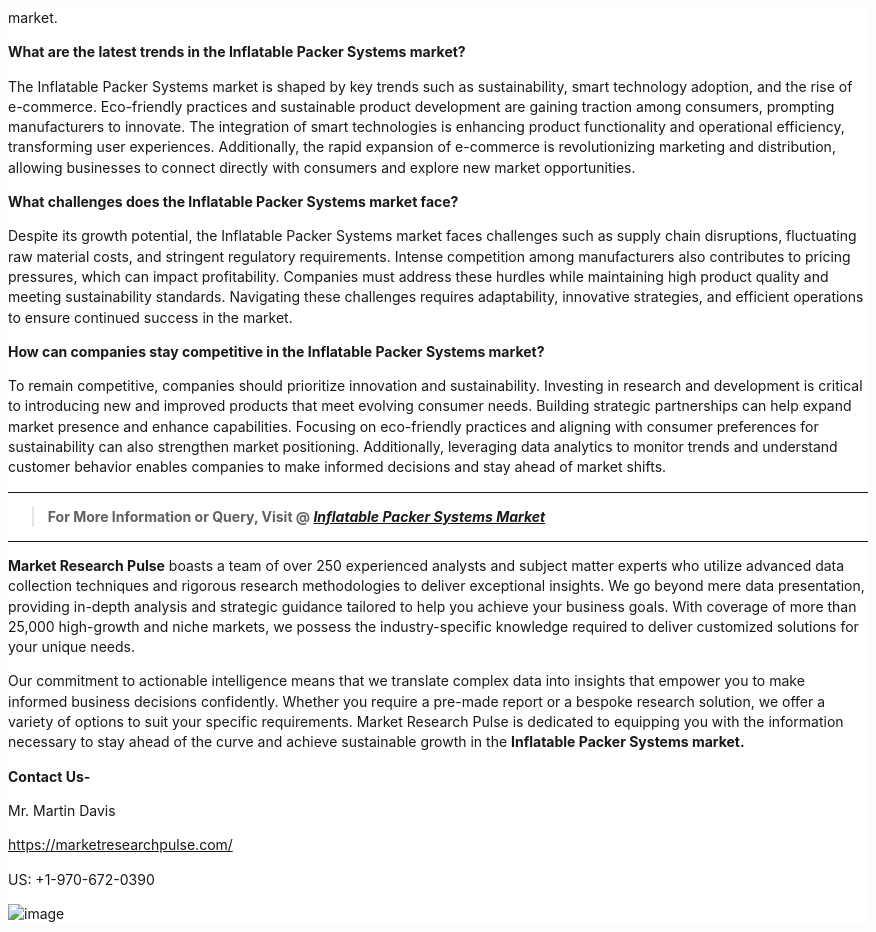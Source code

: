 market.</p><p><strong>What are the latest trends in the Inflatable Packer Systems market?</strong></p><p>The Inflatable Packer Systems market is shaped by key trends such as sustainability, smart technology adoption, and the rise of e-commerce. Eco-friendly practices and sustainable product development are gaining traction among consumers, prompting manufacturers to innovate. The integration of smart technologies is enhancing product functionality and operational efficiency, transforming user experiences. Additionally, the rapid expansion of e-commerce is revolutionizing marketing and distribution, allowing businesses to connect directly with consumers and explore new market opportunities.</p><p><strong>What challenges does the Inflatable Packer Systems market face?</strong></p><p>Despite its growth potential, the Inflatable Packer Systems market faces challenges such as supply chain disruptions, fluctuating raw material costs, and stringent regulatory requirements. Intense competition among manufacturers also contributes to pricing pressures, which can impact profitability. Companies must address these hurdles while maintaining high product quality and meeting sustainability standards. Navigating these challenges requires adaptability, innovative strategies, and efficient operations to ensure continued success in the market.</p><p><strong>How can companies stay competitive in the Inflatable Packer Systems market?</strong></p><p>To remain competitive, companies should prioritize innovation and sustainability. Investing in research and development is critical to introducing new and improved products that meet evolving consumer needs. Building strategic partnerships can help expand market presence and enhance capabilities. Focusing on eco-friendly practices and aligning with consumer preferences for sustainability can also strengthen market positioning. Additionally, leveraging data analytics to monitor trends and understand customer behavior enables companies to make informed decisions and stay ahead of market shifts.</p><hr /><blockquote><p><strong>For More Information or Query, Visit @&nbsp;<em><a href="https://marketresearchpulse.com/report/144484/inflatable-packer-systems-market?utm_source=Linkedin&utm_medium=0116">Inflatable Packer Systems Market</a></em></strong></p></blockquote><hr /><p><strong>Market Research Pulse</strong> boasts a team of over 250 experienced analysts and subject matter experts who utilize advanced data collection techniques and rigorous research methodologies to deliver exceptional insights. We go beyond mere data presentation, providing in-depth analysis and strategic guidance tailored to help you achieve your business goals. With coverage of more than 25,000 high-growth and niche markets, we possess the industry-specific knowledge required to deliver customized solutions for your unique needs.</p><p>Our commitment to actionable intelligence means that we translate complex data into insights that empower you to make informed business decisions confidently. Whether you require a pre-made report or a bespoke research solution, we offer a variety of options to suit your specific requirements. Market Research Pulse is dedicated to equipping you with the information necessary to stay ahead of the curve and achieve sustainable growth in the <strong>Inflatable Packer Systems market.</strong></p><p><strong>Contact Us-</strong></p><p>Mr. Martin Davis</p><p>https://marketresearchpulse.com/</p><p>US: +1-970-672-0390</p>
![image](https://github.com/user-attachments/assets/29304f00-328e-4666-8ca3-283e80d24abb)
